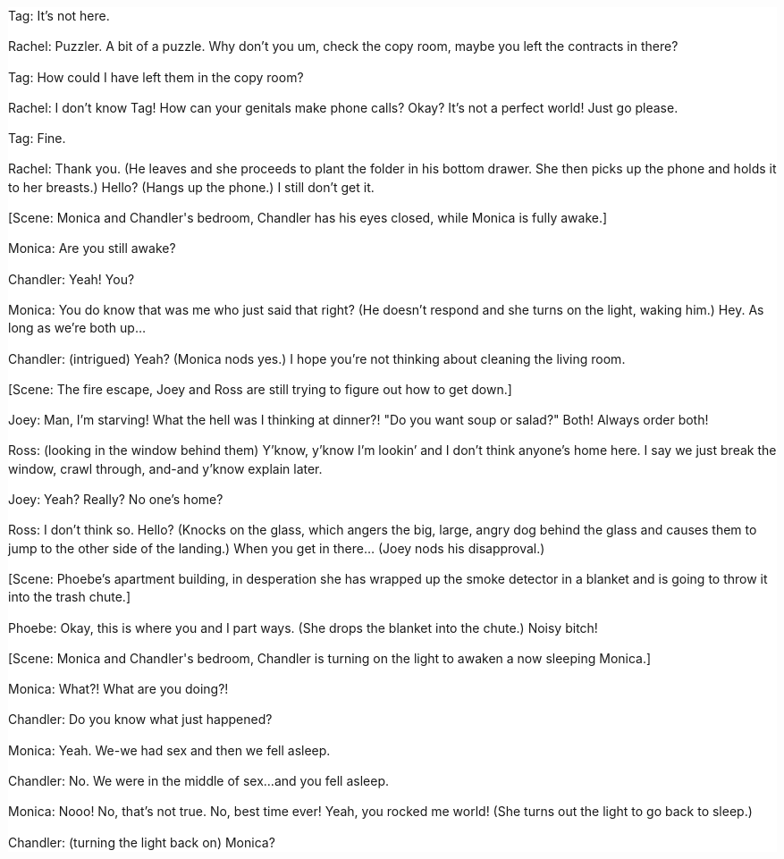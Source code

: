 Tag: It’s not here.

Rachel: Puzzler. A bit of a puzzle. Why don’t you um, check the copy room, maybe you left the contracts in there?

Tag: How could I have left them in the copy room?

Rachel: I don’t know Tag! How can your genitals make phone calls? Okay? It’s not a perfect world! Just go please.

Tag: Fine.

Rachel: Thank you. (He leaves and she proceeds to plant the folder in his bottom drawer. She then picks up the phone and holds it to her breasts.) Hello? (Hangs up the phone.) I still don’t get it.

[Scene: Monica and Chandler's bedroom, Chandler has his eyes closed, while Monica is fully awake.]

Monica: Are you still awake?

Chandler: Yeah! You?

Monica: You do know that was me who just said that right? (He doesn’t respond and she turns on the light, waking him.) Hey. As long as we’re both up…

Chandler: (intrigued) Yeah? (Monica nods yes.) I hope you’re not thinking about cleaning the living room.

[Scene: The fire escape, Joey and Ross are still trying to figure out how to get down.]

Joey: Man, I’m starving! What the hell was I thinking at dinner?! "Do you want soup or salad?" Both! Always order both!

Ross: (looking in the window behind them) Y’know, y’know I’m lookin’ and I don’t think anyone’s home here. I say we just break the window, crawl through, and-and y’know explain later.

Joey: Yeah? Really? No one’s home?

Ross: I don’t think so. Hello? (Knocks on the glass, which angers the big, large, angry dog behind the glass and causes them to jump to the other side of the landing.) When you get in there… (Joey nods his disapproval.)

[Scene: Phoebe’s apartment building, in desperation she has wrapped up the smoke detector in a blanket and is going to throw it into the trash chute.]

Phoebe: Okay, this is where you and I part ways. (She drops the blanket into the chute.) Noisy bitch!

[Scene: Monica and Chandler's bedroom, Chandler is turning on the light to awaken a now sleeping Monica.]

Monica: What?! What are you doing?!

Chandler: Do you know what just happened?

Monica: Yeah. We-we had sex and then we fell asleep.

Chandler: No. We were in the middle of sex…and you fell asleep.

Monica: Nooo! No, that’s not true. No, best time ever! Yeah, you rocked me world! (She turns out the light to go back to sleep.)

Chandler: (turning the light back on) Monica?
